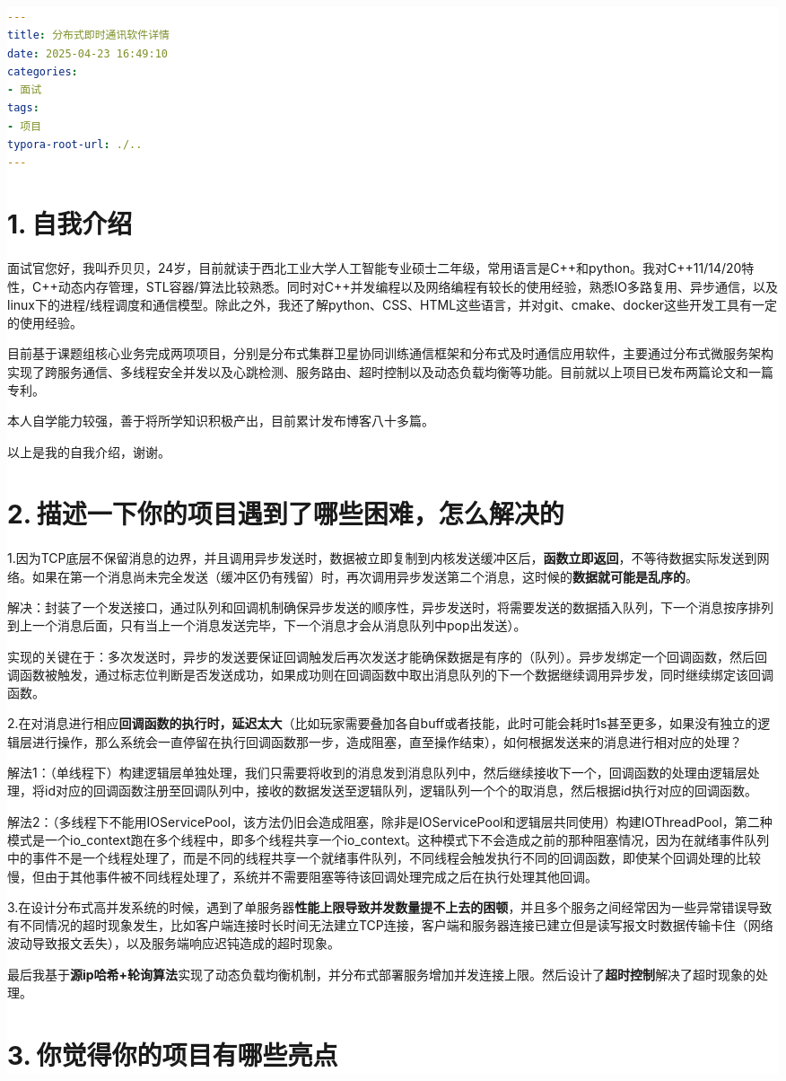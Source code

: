 ```yaml
---
title: 分布式即时通讯软件详情
date: 2025-04-23 16:49:10
categories:
- 面试
tags: 
- 项目
typora-root-url: ./..
---
```


# 1. 自我介绍

面试官您好，我叫乔贝贝，24岁，目前就读于西北工业大学人工智能专业硕士二年级，常用语言是C++和python。我对C++11/14/20特性，C++动态内存管理，STL容器/算法比较熟悉。同时对C++并发编程以及网络编程有较长的使用经验，熟悉IO多路复用、异步通信，以及linux下的进程/线程调度和通信模型。除此之外，我还了解python、CSS、HTML这些语言，并对git、cmake、docker这些开发工具有一定的使用经验。

目前基于课题组核心业务完成两项项目，分别是分布式集群卫星协同训练通信框架和分布式及时通信应用软件，主要通过分布式微服务架构实现了跨服务通信、多线程安全并发以及心跳检测、服务路由、超时控制以及动态负载均衡等功能。目前就以上项目已发布两篇论文和一篇专利。

本人自学能力较强，善于将所学知识积极产出，目前累计发布博客八十多篇。

以上是我的自我介绍，谢谢。

# 2. 描述一下你的项目遇到了哪些困难，怎么解决的

1.因为TCP底层不保留消息的边界，并且调用异步发送时，数据被立即复制到内核发送缓冲区后，**函数立即返回**，不等待数据实际发送到网络。如果在第一个消息尚未完全发送（缓冲区仍有残留）时，再次调用异步发送第二个消息，这时候的**数据就可能是乱序的**。

解决：封装了一个发送接口，通过队列和回调机制确保异步发送的顺序性，异步发送时，将需要发送的数据插入队列，下一个消息按序排列到上一个消息后面，只有当上一个消息发送完毕，下一个消息才会从消息队列中pop出发送）。

实现的关键在于：多次发送时，异步的发送要保证回调触发后再次发送才能确保数据是有序的（队列）。异步发绑定一个回调函数，然后回调函数被触发，通过标志位判断是否发送成功，如果成功则在回调函数中取出消息队列的下一个数据继续调用异步发，同时继续绑定该回调函数。

2.在对消息进行相应**回调函数的执行时，延迟太大**（比如玩家需要叠加各自buff或者技能，此时可能会耗时1s甚至更多，如果没有独立的逻辑层进行操作，那么系统会一直停留在执行回调函数那一步，造成阻塞，直至操作结束），如何根据发送来的消息进行相对应的处理？

解法1：（单线程下）构建逻辑层单独处理，我们只需要将收到的消息发到消息队列中，然后继续接收下一个，回调函数的处理由逻辑层处理，将id对应的回调函数注册至回调队列中，接收的数据发送至逻辑队列，逻辑队列一个个的取消息，然后根据id执行对应的回调函数。

解法2：（多线程下不能用IOServicePool，该方法仍旧会造成阻塞，除非是IOServicePool和逻辑层共同使用）构建IOThreadPool，第二种模式是一个io_context跑在多个线程中，即多个线程共享一个io_context。这种模式下不会造成之前的那种阻塞情况，因为在就绪事件队列中的事件不是一个线程处理了，而是不同的线程共享一个就绪事件队列，不同线程会触发执行不同的回调函数，即使某个回调处理的比较慢，但由于其他事件被不同线程处理了，系统并不需要阻塞等待该回调处理完成之后在执行处理其他回调。

3.在设计分布式高并发系统的时候，遇到了单服务器**性能上限导致并发数量提不上去的困顿**，并且多个服务之间经常因为一些异常错误导致有不同情况的超时现象发生，比如客户端连接时长时间无法建立TCP连接，客户端和服务器连接已建立但是读写报文时数据传输卡住（网络波动导致报文丢失），以及服务端响应迟钝造成的超时现象。

最后我基于**源ip哈希+轮询算法**实现了动态负载均衡机制，并分布式部署服务增加并发连接上限。然后设计了**超时控制**解决了超时现象的处理。

# 3. 你觉得你的项目有哪些亮点

